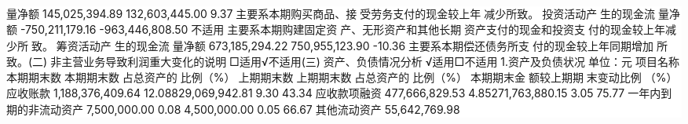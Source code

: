 量净额
145,025,394.89
132,603,445.00
9.37
主要系本期购买商品、接
受劳务支付的现金较上年
减少所致。
投资活动产
生的现金流
量净额
-750,211,179.16
-963,446,808.50
不适用
主要系本期购建固定资
产、无形资产和其他长期
资产支付的现金和投资支
付的现金较上年减少所
致。
筹资活动产
生的现金流
量净额
673,185,294.22
750,955,123.90
-10.36
主要系本期偿还债务所支
付的现金较上年同期增加
所致。(二)
非主营业务导致利润重大变化的说明
□适用√不适用(三)
资产、负债情况分析
√适用□不适用
1.资产及负债状况
单位：元
项目名称
本期期末数
本期期末数
占总资产的
比例（%）
上期期末数
上期期末数
占总资产的
比例（%）
本期期末金
额较上期期
末变动比例
（%）
应收账款
1,188,376,409.64
12.08829,069,942.81
9.30
43.34
应收款项融资
477,666,829.53
4.85271,763,880.15
3.05
75.77
一年内到期的非流动资产
7,500,000.00
0.08
4,500,000.00
0.05
66.67
其他流动资产
55,642,769.98